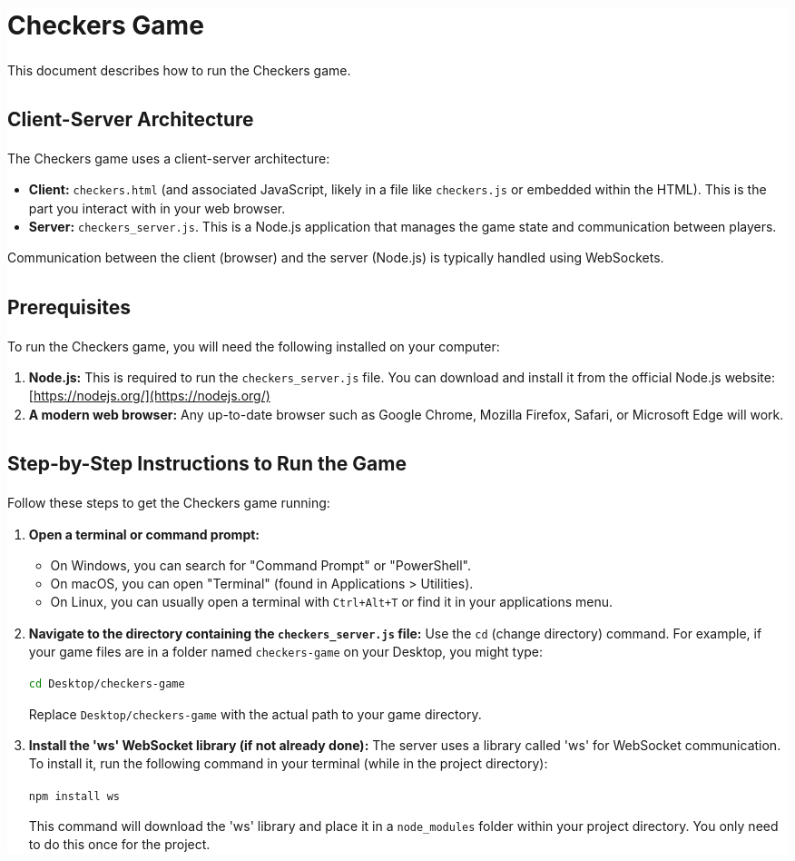 # Checkers Game

This document describes how to run the Checkers game.

## Client-Server Architecture

The Checkers game uses a client-server architecture:

*   **Client:** `checkers.html` (and associated JavaScript, likely in a file like `checkers.js` or embedded within the HTML). This is the part you interact with in your web browser.
*   **Server:** `checkers_server.js`. This is a Node.js application that manages the game state and communication between players.

Communication between the client (browser) and the server (Node.js) is typically handled using WebSockets.

## Prerequisites

To run the Checkers game, you will need the following installed on your computer:

1.  **Node.js:** This is required to run the `checkers_server.js` file. You can download and install it from the official Node.js website: [https://nodejs.org/](https://nodejs.org/)
2.  **A modern web browser:** Any up-to-date browser such as Google Chrome, Mozilla Firefox, Safari, or Microsoft Edge will work.

## Step-by-Step Instructions to Run the Game

Follow these steps to get the Checkers game running:

1.  **Open a terminal or command prompt:**
    *   On Windows, you can search for "Command Prompt" or "PowerShell".
    *   On macOS, you can open "Terminal" (found in Applications > Utilities).
    *   On Linux, you can usually open a terminal with `Ctrl+Alt+T` or find it in your applications menu.

2.  **Navigate to the directory containing the `checkers_server.js` file:**
    Use the `cd` (change directory) command. For example, if your game files are in a folder named `checkers-game` on your Desktop, you might type:
    ```bash
    cd Desktop/checkers-game
    ```
    Replace `Desktop/checkers-game` with the actual path to your game directory.

3.  **Install the 'ws' WebSocket library (if not already done):**
    The server uses a library called 'ws' for WebSocket communication. To install it, run the following command in your terminal (while in the project directory):
    ```bash
    npm install ws
    ```
    This command will download the 'ws' library and place it in a `node_modules` folder within your project directory. You only need to do this once for the project.
